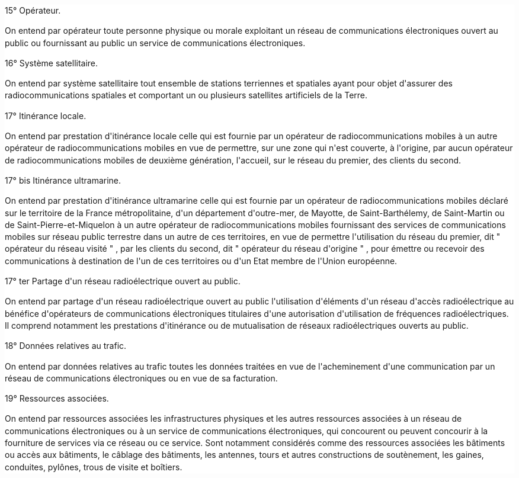 15° Opérateur.

On entend par opérateur toute personne physique ou morale exploitant un réseau de communications électroniques ouvert au
public ou fournissant au public un service de communications électroniques.

16° Système satellitaire.

On entend par système satellitaire tout ensemble de stations terriennes et spatiales ayant pour objet d'assurer des
radiocommunications spatiales et comportant un ou plusieurs satellites artificiels de la Terre.

17° Itinérance locale.

On entend par prestation d'itinérance locale celle qui est fournie par un opérateur de radiocommunications mobiles à un autre
opérateur de radiocommunications mobiles en vue de permettre, sur une zone qui n'est couverte, à l'origine, par aucun
opérateur de radiocommunications mobiles de deuxième génération, l'accueil, sur le réseau du premier, des clients du second.

17° bis Itinérance ultramarine.

On entend par prestation d'itinérance ultramarine celle qui est fournie par un opérateur de radiocommunications mobiles
déclaré sur le territoire de la France métropolitaine, d'un département d'outre-mer, de Mayotte, de Saint-Barthélemy, de
Saint-Martin ou de Saint-Pierre-et-Miquelon à un autre opérateur de radiocommunications mobiles fournissant des services de
communications mobiles sur réseau public terrestre dans un autre de ces territoires, en vue de permettre l'utilisation du
réseau du premier, dit " opérateur du réseau visité " , par les clients du second, dit " opérateur du réseau d'origine " ,
pour émettre ou recevoir des communications à destination de l'un de ces territoires ou d'un Etat membre de l'Union
européenne.

17° ter Partage d'un réseau radioélectrique ouvert au public.

On entend par partage d'un réseau radioélectrique ouvert au public l'utilisation d'éléments d'un réseau d'accès
radioélectrique au bénéfice d'opérateurs de communications électroniques titulaires d'une autorisation d'utilisation de
fréquences radioélectriques. Il comprend notamment les prestations d'itinérance ou de mutualisation de réseaux
radioélectriques ouverts au public.

18° Données relatives au trafic.

On entend par données relatives au trafic toutes les données traitées en vue de l'acheminement d'une communication par un
réseau de communications électroniques ou en vue de sa facturation.

19° Ressources associées.

On entend par ressources associées les infrastructures physiques et les autres ressources associées à un réseau de
communications électroniques ou à un service de communications électroniques, qui concourent ou peuvent concourir à la
fourniture de services via ce réseau ou ce service. Sont notamment considérés comme des ressources associées les bâtiments ou
accès aux bâtiments, le câblage des bâtiments, les antennes, tours et autres constructions de soutènement, les gaines,
conduites, pylônes, trous de visite et boîtiers.
